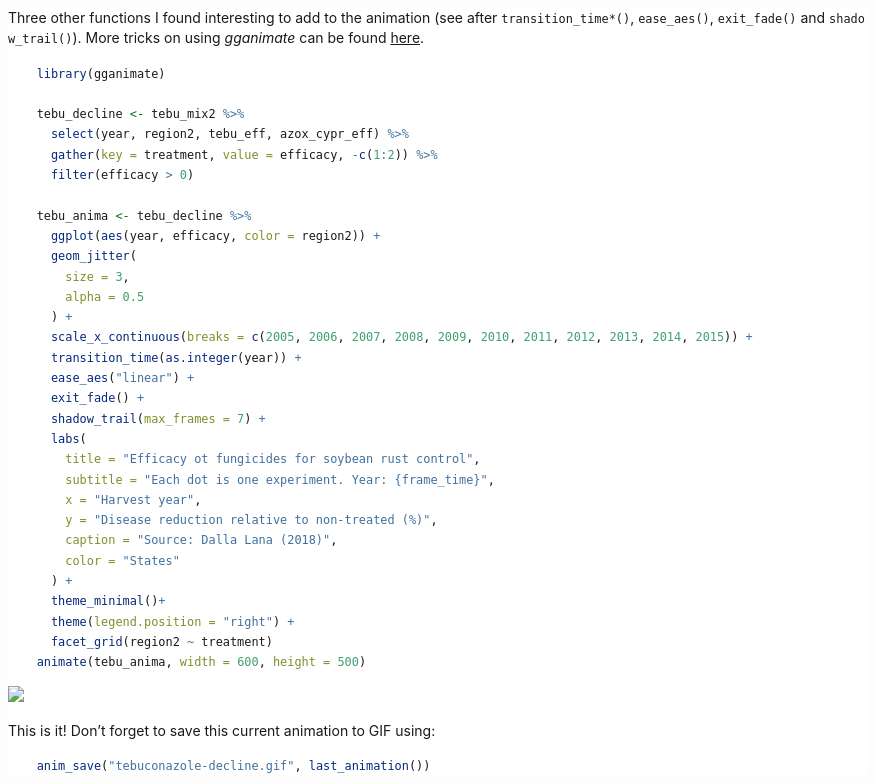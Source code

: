 Three other functions I found interesting to add to the animation (see
after `transition_time*()`, `ease_aes()`, `exit_fade()` and `shadow_trail()`).
More tricks on using *gganimate* can be found 
[here](https://www.listendata.com/2019/05/create-animation-in-r-learn-with.html?m=1).

```r
    library(gganimate)

    tebu_decline <- tebu_mix2 %>%
      select(year, region2, tebu_eff, azox_cypr_eff) %>%
      gather(key = treatment, value = efficacy, -c(1:2)) %>%
      filter(efficacy > 0)

    tebu_anima <- tebu_decline %>%
      ggplot(aes(year, efficacy, color = region2)) +
      geom_jitter(
        size = 3,
        alpha = 0.5
      ) +
      scale_x_continuous(breaks = c(2005, 2006, 2007, 2008, 2009, 2010, 2011, 2012, 2013, 2014, 2015)) +
      transition_time(as.integer(year)) +
      ease_aes("linear") +
      exit_fade() +
      shadow_trail(max_frames = 7) +
      labs(
        title = "Efficacy ot fungicides for soybean rust control",
        subtitle = "Each dot is one experiment. Year: {frame_time}",
        x = "Harvest year",
        y = "Disease reduction relative to non-treated (%)",
        caption = "Source: Dalla Lana (2018)",
        color = "States"
      ) +
      theme_minimal()+
      theme(legend.position = "right") +
      facet_grid(region2 ~ treatment)
    animate(tebu_anima, width = 600, height = 500)
```

![](/img/posts/2019-05-25-the-fall-of-an-empire/unnamed-chunk-9-1.gif)

This is it! Don’t forget to save this current animation to GIF using:

```r
    anim_save("tebuconazole-decline.gif", last_animation())
```

